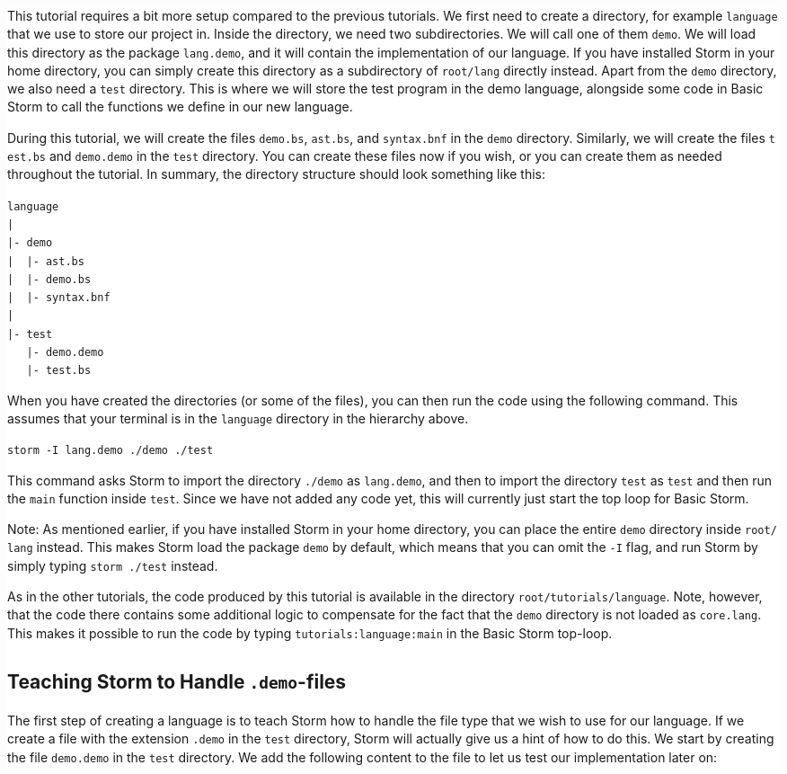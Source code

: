 This tutorial requires a bit more setup compared to the previous tutorials. We first need to create
a directory, for example `language` that we use to store our project in. Inside the directory, we
need two subdirectories. We will call one of them `demo`. We will load this directory as the package
`lang.demo`, and it will contain the implementation of our language. If you have installed Storm in
your home directory, you can simply create this directory as a subdirectory of `root/lang` directly
instead. Apart from the `demo` directory, we also need a `test` directory. This is where we will
store the test program in the demo language, alongside some code in Basic Storm to call the
functions we define in our new language.

During this tutorial, we will create the files `demo.bs`, `ast.bs`, and `syntax.bnf` in the `demo`
directory. Similarly, we will create the files `test.bs` and `demo.demo` in the `test` directory.
You can create these files now if you wish, or you can create them as needed throughout the
tutorial. In summary, the directory structure should look something like this:

```
language
|
|- demo
|  |- ast.bs
|  |- demo.bs
|  |- syntax.bnf
|
|- test
   |- demo.demo
   |- test.bs
```

When you have created the directories (or some of the files), you can then run the code using the
following command. This assumes that your terminal is in the `language` directory in the hierarchy
above.

```
storm -I lang.demo ./demo ./test
```

This command asks Storm to import the directory `./demo` as `lang.demo`, and then to import the
directory `test` as `test` and then run the `main` function inside `test`. Since we have not added
any code yet, this will currently just start the top loop for Basic Storm.

Note: As mentioned earlier, if you have installed Storm in your home directory, you can place the
entire `demo` directory inside `root/lang` instead. This makes Storm load the package `demo` by
default, which means that you can omit the `-I` flag, and run Storm by simply typing `storm ./test`
instead.

As in the other tutorials, the code produced by this tutorial is available in the directory
`root/tutorials/language`. Note, however, that the code there contains some additional logic to
compensate for the fact that the `demo` directory is not loaded as `core.lang`. This makes it
possible to run the code by typing `tutorials:language:main` in the Basic Storm top-loop.


Teaching Storm to Handle `.demo`-files
--------------------------------------

The first step of creating a language is to teach Storm how to handle the file type that we wish to
use for our language. If we create a file with the extension `.demo` in the `test` directory, Storm
will actually give us a hint of how to do this. We start by creating the file `demo.demo` in the
`test` directory. We add the following content to the file to let us test our implementation later
on:
